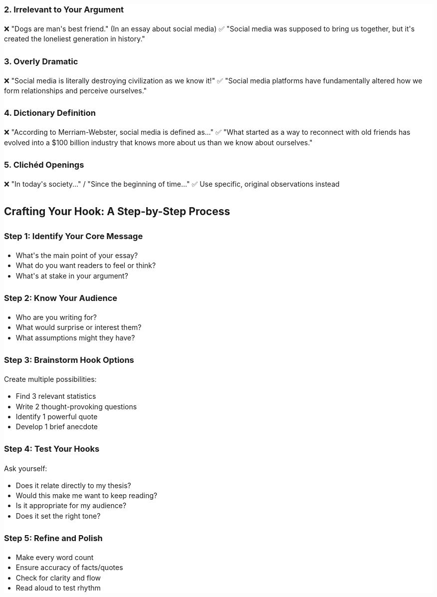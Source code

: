 ### 2. Irrelevant to Your Argument
❌ "Dogs are man's best friend." (In an essay about social media)
✅ "Social media was supposed to bring us together, but it's created the loneliest generation in history."

### 3. Overly Dramatic
❌ "Social media is literally destroying civilization as we know it!"
✅ "Social media platforms have fundamentally altered how we form relationships and perceive ourselves."

### 4. Dictionary Definition
❌ "According to Merriam-Webster, social media is defined as..."
✅ "What started as a way to reconnect with old friends has evolved into a $100 billion industry that knows more about us than we know about ourselves."

### 5. Clichéd Openings
❌ "In today's society..." / "Since the beginning of time..."
✅ Use specific, original observations instead

## Crafting Your Hook: A Step-by-Step Process

### Step 1: Identify Your Core Message
- What's the main point of your essay?
- What do you want readers to feel or think?
- What's at stake in your argument?

### Step 2: Know Your Audience
- Who are you writing for?
- What would surprise or interest them?
- What assumptions might they have?

### Step 3: Brainstorm Hook Options
Create multiple possibilities:
- Find 3 relevant statistics
- Write 2 thought-provoking questions
- Identify 1 powerful quote
- Develop 1 brief anecdote

### Step 4: Test Your Hooks
Ask yourself:
- Does it relate directly to my thesis?
- Would this make me want to keep reading?
- Is it appropriate for my audience?
- Does it set the right tone?

### Step 5: Refine and Polish
- Make every word count
- Ensure accuracy of facts/quotes
- Check for clarity and flow
- Read aloud to test rhythm
